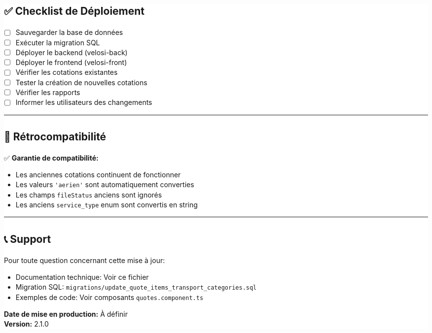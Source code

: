 
## ✅ Checklist de Déploiement

- [ ] Sauvegarder la base de données
- [ ] Exécuter la migration SQL
- [ ] Déployer le backend (velosi-back)
- [ ] Déployer le frontend (velosi-front)
- [ ] Vérifier les cotations existantes
- [ ] Tester la création de nouvelles cotations
- [ ] Vérifier les rapports
- [ ] Informer les utilisateurs des changements

---

## 🔄 Rétrocompatibilité

✅ **Garantie de compatibilité:**
- Les anciennes cotations continuent de fonctionner
- Les valeurs `'aerien'` sont automatiquement converties
- Les champs `fileStatus` anciens sont ignorés
- Les anciens `service_type` enum sont convertis en string

---

## 📞 Support

Pour toute question concernant cette mise à jour:
- Documentation technique: Voir ce fichier
- Migration SQL: `migrations/update_quote_items_transport_categories.sql`
- Exemples de code: Voir composants `quotes.component.ts`

**Date de mise en production:** À définir  
**Version:** 2.1.0
